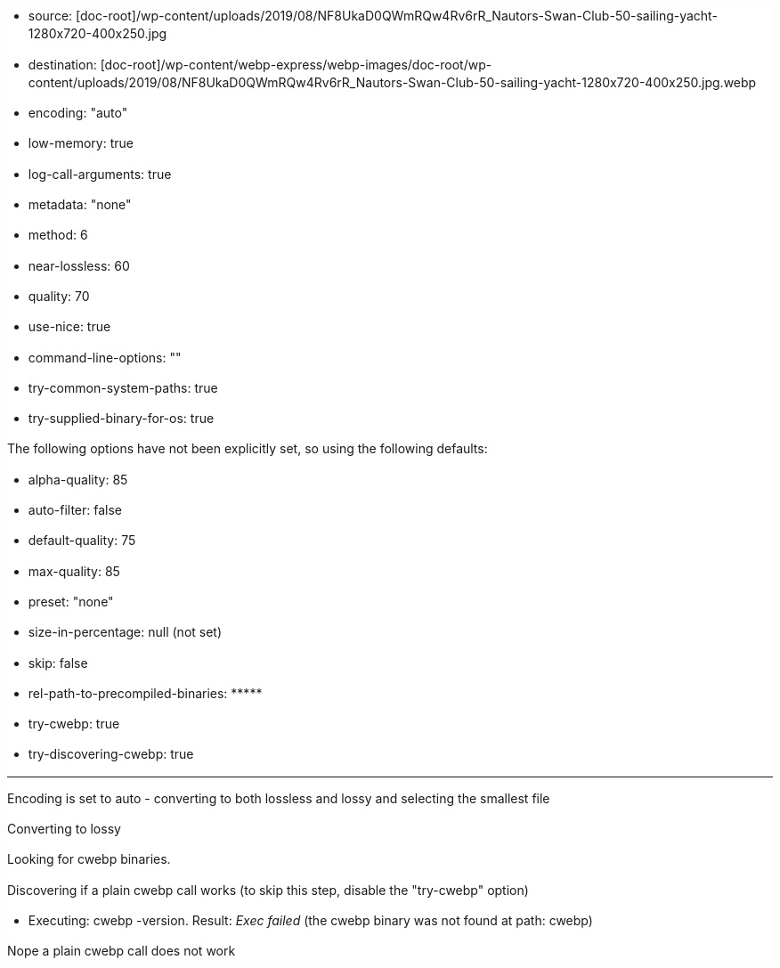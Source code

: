 - source: [doc-root]/wp-content/uploads/2019/08/NF8UkaD0QWmRQw4Rv6rR_Nautors-Swan-Club-50-sailing-yacht-1280x720-400x250.jpg

- destination: [doc-root]/wp-content/webp-express/webp-images/doc-root/wp-content/uploads/2019/08/NF8UkaD0QWmRQw4Rv6rR_Nautors-Swan-Club-50-sailing-yacht-1280x720-400x250.jpg.webp

- encoding: "auto"

- low-memory: true

- log-call-arguments: true

- metadata: "none"

- method: 6

- near-lossless: 60

- quality: 70

- use-nice: true

- command-line-options: ""

- try-common-system-paths: true

- try-supplied-binary-for-os: true


The following options have not been explicitly set, so using the following defaults:

- alpha-quality: 85

- auto-filter: false

- default-quality: 75

- max-quality: 85

- preset: "none"

- size-in-percentage: null (not set)

- skip: false

- rel-path-to-precompiled-binaries: *****

- try-cwebp: true

- try-discovering-cwebp: true

------------


Encoding is set to auto - converting to both lossless and lossy and selecting the smallest file


Converting to lossy

Looking for cwebp binaries.

Discovering if a plain cwebp call works (to skip this step, disable the "try-cwebp" option)

- Executing: cwebp -version. Result: *Exec failed* (the cwebp binary was not found at path: cwebp)

Nope a plain cwebp call does not work
